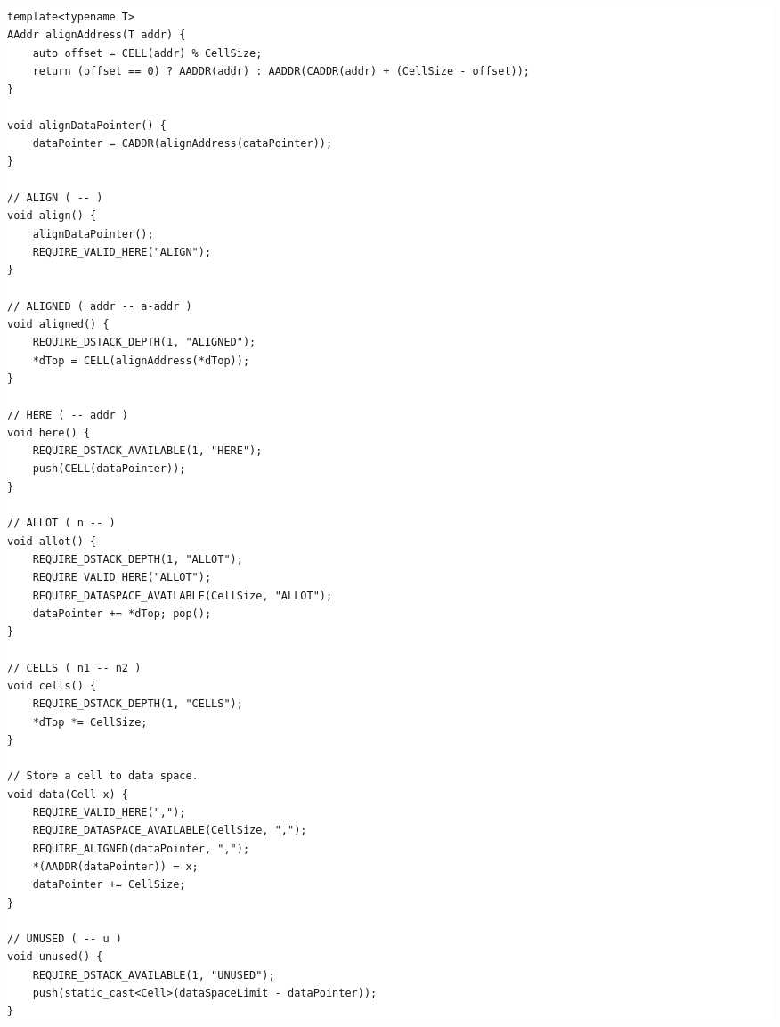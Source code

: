     
    template<typename T>
    AAddr alignAddress(T addr) {
        auto offset = CELL(addr) % CellSize;
        return (offset == 0) ? AADDR(addr) : AADDR(CADDR(addr) + (CellSize - offset));
    }
    
    void alignDataPointer() {
        dataPointer = CADDR(alignAddress(dataPointer));
    }
    
    // ALIGN ( -- )
    void align() {
        alignDataPointer();
        REQUIRE_VALID_HERE("ALIGN");
    }
    
    // ALIGNED ( addr -- a-addr )
    void aligned() {
        REQUIRE_DSTACK_DEPTH(1, "ALIGNED");
        *dTop = CELL(alignAddress(*dTop));
    }
    
    // HERE ( -- addr )
    void here() {
        REQUIRE_DSTACK_AVAILABLE(1, "HERE");
        push(CELL(dataPointer));
    }
    
    // ALLOT ( n -- )
    void allot() {
        REQUIRE_DSTACK_DEPTH(1, "ALLOT");
        REQUIRE_VALID_HERE("ALLOT");
        REQUIRE_DATASPACE_AVAILABLE(CellSize, "ALLOT");
        dataPointer += *dTop; pop();
    }
    
    // CELLS ( n1 -- n2 )
    void cells() {
        REQUIRE_DSTACK_DEPTH(1, "CELLS");
        *dTop *= CellSize;
    }
    
    // Store a cell to data space.
    void data(Cell x) {
        REQUIRE_VALID_HERE(",");
        REQUIRE_DATASPACE_AVAILABLE(CellSize, ",");
        REQUIRE_ALIGNED(dataPointer, ",");
        *(AADDR(dataPointer)) = x;
        dataPointer += CellSize;
    }
    
    // UNUSED ( -- u )
    void unused() {
        REQUIRE_DSTACK_AVAILABLE(1, "UNUSED");
        push(static_cast<Cell>(dataSpaceLimit - dataPointer));
    }
    